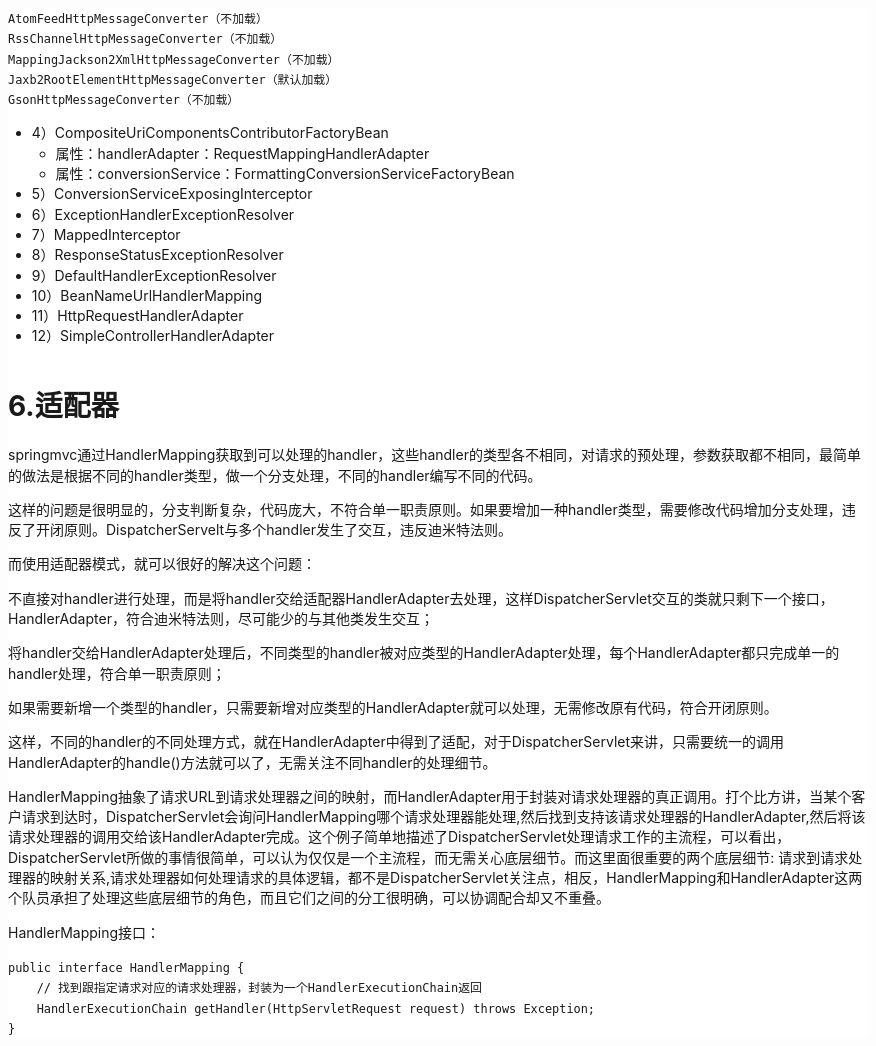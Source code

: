     AtomFeedHttpMessageConverter（不加载）
    RssChannelHttpMessageConverter（不加载）
    MappingJackson2XmlHttpMessageConverter（不加载）
    Jaxb2RootElementHttpMessageConverter（默认加载）
    GsonHttpMessageConverter（不加载）
* 4）CompositeUriComponentsContributorFactoryBean
  - 属性：handlerAdapter：RequestMappingHandlerAdapter
  - 属性：conversionService：FormattingConversionServiceFactoryBean
* 5）ConversionServiceExposingInterceptor
* 6）ExceptionHandlerExceptionResolver
* 7）MappedInterceptor
* 8）ResponseStatusExceptionResolver
* 9）DefaultHandlerExceptionResolver
* 10）BeanNameUrlHandlerMapping
* 11）HttpRequestHandlerAdapter
* 12）SimpleControllerHandlerAdapter



# 6.适配器

springmvc通过HandlerMapping获取到可以处理的handler，这些handler的类型各不相同，对请求的预处理，参数获取都不相同，最简单的做法是根据不同的handler类型，做一个分支处理，不同的handler编写不同的代码。

这样的问题是很明显的，分支判断复杂，代码庞大，不符合单一职责原则。如果要增加一种handler类型，需要修改代码增加分支处理，违反了开闭原则。DispatcherServelt与多个handler发生了交互，违反迪米特法则。

而使用适配器模式，就可以很好的解决这个问题：

不直接对handler进行处理，而是将handler交给适配器HandlerAdapter去处理，这样DispatcherServlet交互的类就只剩下一个接口，HandlerAdapter，符合迪米特法则，尽可能少的与其他类发生交互；

将handler交给HandlerAdapter处理后，不同类型的handler被对应类型的HandlerAdapter处理，每个HandlerAdapter都只完成单一的handler处理，符合单一职责原则；

如果需要新增一个类型的handler，只需要新增对应类型的HandlerAdapter就可以处理，无需修改原有代码，符合开闭原则。

这样，不同的handler的不同处理方式，就在HandlerAdapter中得到了适配，对于DispatcherServlet来讲，只需要统一的调用HandlerAdapter的handle()方法就可以了，无需关注不同handler的处理细节。


HandlerMapping抽象了请求URL到请求处理器之间的映射，而HandlerAdapter用于封装对请求处理器的真正调用。打个比方讲，当某个客户请求到达时，DispatcherServlet会询问HandlerMapping哪个请求处理器能处理,然后找到支持该请求处理器的HandlerAdapter,然后将该请求处理器的调用交给该HandlerAdapter完成。这个例子简单地描述了DispatcherServlet处理请求工作的主流程，可以看出，DispatcherServlet所做的事情很简单，可以认为仅仅是一个主流程，而无需关心底层细节。而这里面很重要的两个底层细节: 请求到请求处理器的映射关系,请求处理器如何处理请求的具体逻辑，都不是DispatcherServlet关注点，相反，HandlerMapping和HandlerAdapter这两个队员承担了处理这些底层细节的角色，而且它们之间的分工很明确，可以协调配合却又不重叠。


HandlerMapping接口：

```
public interface HandlerMapping {
    // 找到跟指定请求对应的请求处理器，封装为一个HandlerExecutionChain返回
	HandlerExecutionChain getHandler(HttpServletRequest request) throws Exception;
}
```
